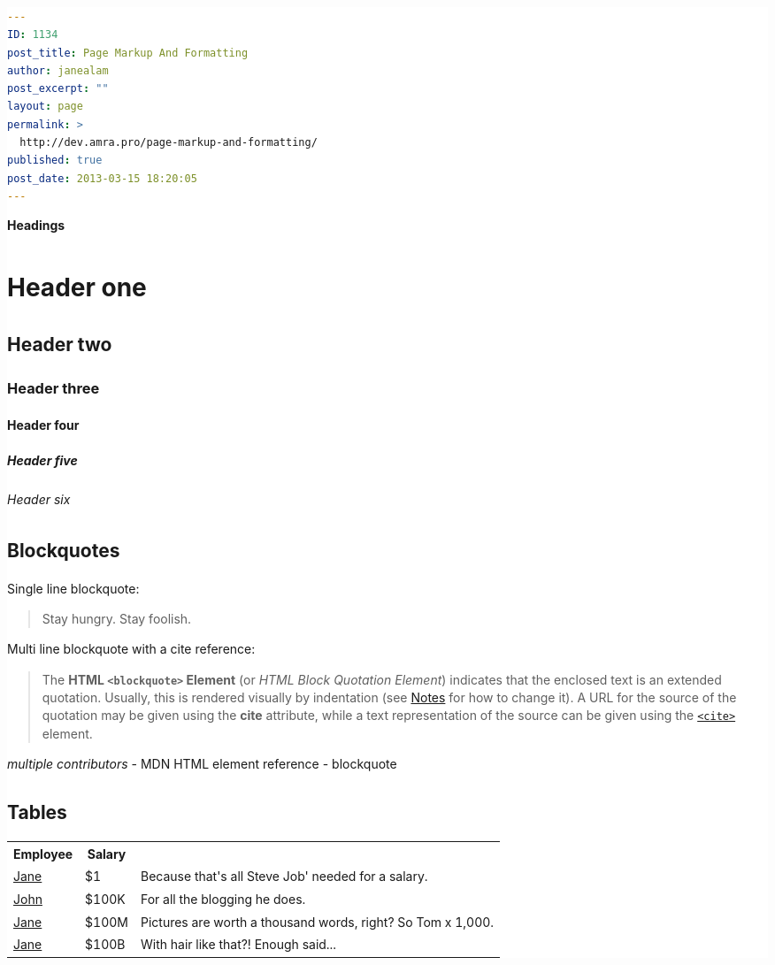 ```yaml
---
ID: 1134
post_title: Page Markup And Formatting
author: janealam
post_excerpt: ""
layout: page
permalink: >
  http://dev.amra.pro/page-markup-and-formatting/
published: true
post_date: 2013-03-15 18:20:05
---
```

<strong>Headings</strong>
<h1>Header one</h1>
<h2>Header two</h2>
<h3>Header three</h3>
<h4>Header four</h4>
<h5>Header five</h5>
<h6>Header six</h6>
<h2>Blockquotes</h2>
Single line blockquote:
<blockquote>Stay hungry. Stay foolish.</blockquote>
Multi line blockquote with a cite reference:
<blockquote cite="https://developer.mozilla.org/en-US/docs/Web/HTML/Element/blockquote"><p>The <strong>HTML <code>&lt;blockquote&gt;</code> Element</strong> (or <em>HTML Block Quotation Element</em>) indicates that the enclosed text is an extended quotation. Usually, this is rendered visually by indentation (see <a href="https://developer.mozilla.org/en-US/docs/HTML/Element/blockquote#Notes">Notes</a> for how to change it). A URL for the source of the quotation may be given using the <strong>cite</strong> attribute, while a text representation of the source can be given using the <a href="https://developer.mozilla.org/en-US/docs/Web/HTML/Element/cite" title="The HTML Citation Element &lt;cite&gt; represents a reference to a creative work. It must include the title of a work or a URL reference, which may be in an abbreviated form according to the conventions used for the addition of citation metadata."><code>&lt;cite&gt;</code></a> element.</p></blockquote>
<cite>multiple contributors</cite> - MDN HTML element reference - blockquote
<h2>Tables</h2>
<table>
<tbody>
<tr>
<th>Employee</th>
<th class="views">Salary</th>
<th></th>
</tr>
<tr class="odd">
<td><a href="http://example.com/">Jane</a></td>
<td>$1</td>
<td>Because that's all Steve Job' needed for a salary.</td>
</tr>
<tr class="even">
<td><a href="http://example.com">John</a></td>
<td>$100K</td>
<td>For all the blogging he does.</td>
</tr>
<tr class="odd">
<td><a href="http://example.com/">Jane</a></td>
<td>$100M</td>
<td>Pictures are worth a thousand words, right? So Tom x 1,000.</td>
</tr>
<tr class="even">
<td><a href="http://example.com/">Jane</a></td>
<td>$100B</td>
<td>With hair like that?! Enough said...</td>
</tr>